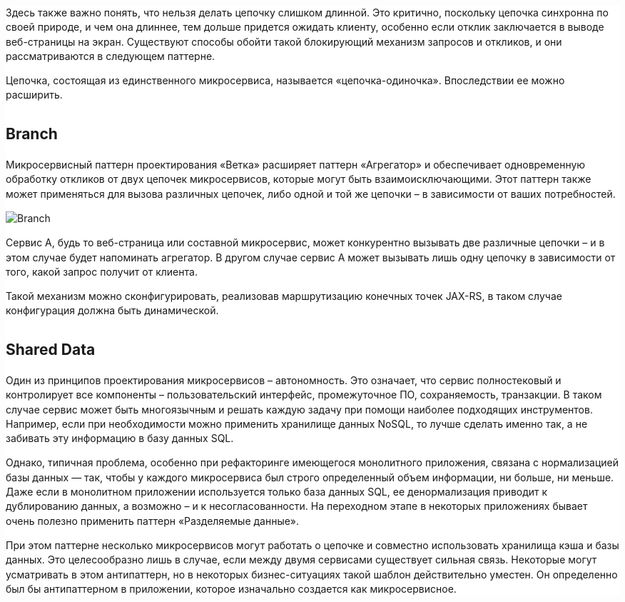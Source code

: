 Здесь также важно понять, что нельзя делать цепочку слишком длинной. Это критично, поскольку цепочка синхронна по 
своей природе, и чем она длиннее, тем дольше придется ожидать клиенту, особенно если отклик заключается в выводе 
веб-страницы на экран. Существуют способы обойти такой блокирующий механизм запросов и откликов, и они рассматриваются 
в следующем паттерне.

Цепочка, состоящая из единственного микросервиса, называется «цепочка-одиночка». Впоследствии ее можно расширить.
## Branch
Микросервисный паттерн проектирования «Ветка» расширяет паттерн «Агрегатор» и обеспечивает одновременную обработку 
откликов от двух цепочек микросервисов, которые могут быть взаимоисключающими. Этот паттерн также может применяться
для вызова различных цепочек, либо одной и той же цепочки – в зависимости от ваших потребностей.

![Branch](https://habrastorage.org/r/w1560/files/173/257/bca/173257bcaed04d97831a0691ec0c37ca.png)

Сервис A, будь то веб-страница или составной микросервис, может конкурентно вызывать две различные цепочки – и в этом 
случае будет напоминать агрегатор. В другом случае сервис А может вызывать лишь одну цепочку в зависимости от того,
какой запрос получит от клиента.

Такой механизм можно сконфигурировать, реализовав маршрутизацию конечных точек JAX-RS, в таком случае конфигурация 
должна быть динамической.
## Shared Data
Один из принципов проектирования микросервисов – автономность. Это означает, что сервис полностековый и контролирует 
все компоненты – пользовательский интерфейс, промежуточное ПО, сохраняемость, транзакции. В таком случае сервис может 
быть многоязычным и решать каждую задачу при помощи наиболее подходящих инструментов. Например, если при необходимости 
можно применить хранилище данных NoSQL, то лучше сделать именно так, а не забивать эту информацию в базу данных SQL.

Однако, типичная проблема, особенно при рефакторинге имеющегося монолитного приложения, связана с нормализацией базы 
данных — так, чтобы у каждого микросервиса был строго определенный объем информации, ни больше, ни меньше. Даже если 
в монолитном приложении используется только база данных SQL, ее денормализация приводит к дублированию данных, а 
возможно – и к несогласованности. На переходном этапе в некоторых приложениях бывает очень полезно применить 
паттерн «Разделяемые данные».

При этом паттерне несколько микросервисов могут работать о цепочке и совместно использовать хранилища кэша и базы 
данных. Это целесообразно лишь в случае, если между двумя сервисами существует сильная связь. Некоторые могут 
усматривать в этом антипаттерн, но в некоторых бизнес-ситуациях такой шаблон действительно уместен. Он определенно был
бы антипаттерном в приложении, которое изначально создается как микросервисное.
